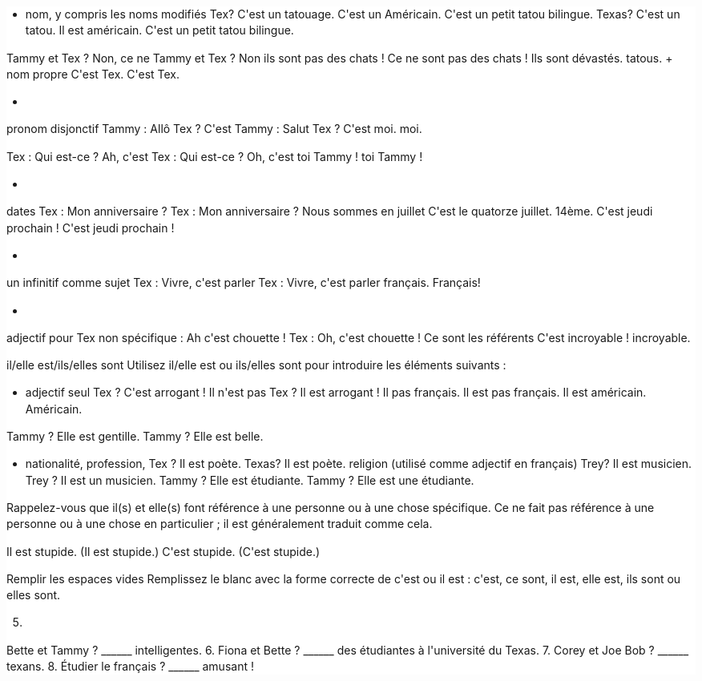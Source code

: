  + nom, y compris les noms modifiés Tex? C'est un tatouage. C'est un Américain. C'est un petit tatou bilingue. Texas? C'est un tatou. Il est américain. C'est un petit tatou bilingue.

Tammy et Tex ? Non, ce ne Tammy et Tex ? Non ils sont pas des chats ! Ce ne sont pas des chats ! Ils sont dévastés. tatous.
+
nom propre C'est Tex. C'est Tex.

+
pronom disjonctif Tammy : Allô Tex ? C'est Tammy : Salut Tex ? C'est moi. moi.

Tex : Qui est-ce ? Ah, c'est Tex : Qui est-ce ? Oh, c'est toi Tammy ! toi Tammy !

+
dates Tex : Mon anniversaire ? Tex : Mon anniversaire ? Nous sommes en juillet C'est le quatorze juillet. 14ème. C'est jeudi prochain ! C'est jeudi prochain !

+
un infinitif comme sujet Tex : Vivre, c'est parler Tex : Vivre, c'est parler français. Français!

+
adjectif pour Tex non spécifique : Ah c'est chouette ! Tex : Oh, c'est chouette ! Ce sont les référents C'est incroyable ! incroyable.



il/elle est/ils/elles sont
Utilisez il/elle est ou ils/elles sont pour introduire les éléments suivants :
+ adjectif seul Tex ? C'est arrogant ! Il n'est pas Tex ? Il est arrogant ! Il
pas français. Il est pas français. Il est
américain. Américain.


Tammy ? Elle est gentille. Tammy ? Elle est belle.
+ nationalité, profession, Tex ? Il est poète. Texas? Il est poète.
religion (utilisé comme adjectif en français) Trey? Il est musicien. Trey ? Il est un musicien.
Tammy ? Elle est étudiante. Tammy ? Elle est une étudiante.



Rappelez-vous que il(s) et elle(s) font référence à une personne ou à une chose spécifique. Ce ne fait pas référence à une personne ou à une chose en particulier ; il est généralement traduit comme cela.

Il est stupide. (Il est stupide.) C'est stupide. (C'est stupide.)

Remplir les espaces vides
Remplissez le blanc avec la forme correcte de c'est ou il est : c'est, ce sont, il est, elle est, ils sont ou elles sont.





5.
Bette et Tammy ? ______ intelligentes.
6.
Fiona et Bette ? ______ des étudiantes à l'université du Texas.
7.
Corey et Joe Bob ? ______ texans.
8.
Étudier le français ? ______ amusant !
